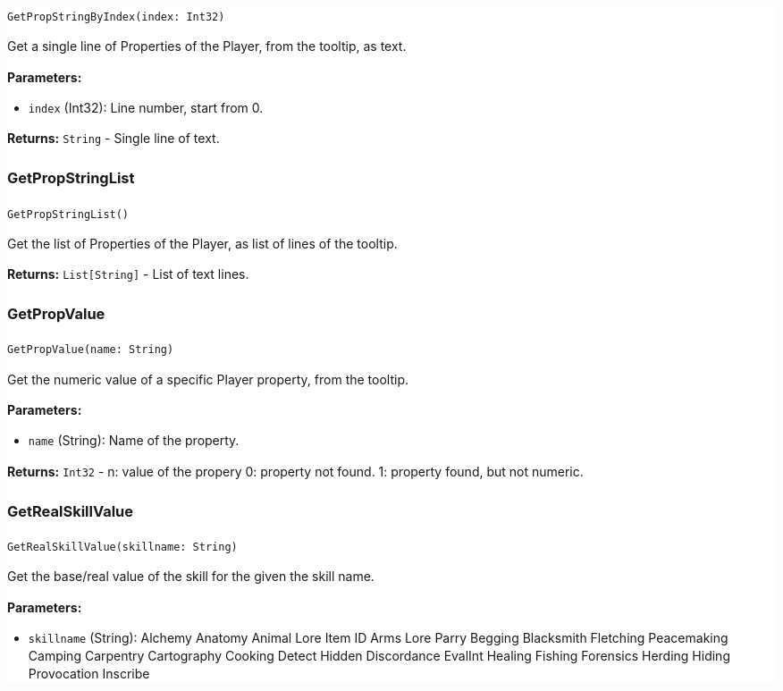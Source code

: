 ```python
GetPropStringByIndex(index: Int32)
```

Get a single line of Properties of the Player, from the tooltip, as text.

**Parameters:**

- `index` (Int32): Line number, start from 0.

**Returns:** `String` - Single line of text.

### GetPropStringList

```python
GetPropStringList()
```

Get the list of Properties of the Player, as list of lines of the tooltip.

**Returns:** `List[String]` - List of text lines.

### GetPropValue

```python
GetPropValue(name: String)
```

Get the numeric value of a specific Player property, from the tooltip.

**Parameters:**

- `name` (String): Name of the property.

**Returns:** `Int32` - n: value of the propery 
0: property not found.
1: property found, but not numeric.

### GetRealSkillValue

```python
GetRealSkillValue(skillname: String)
```

Get the base/real value of the skill for the given the skill name.

**Parameters:**

- `skillname` (String): Alchemy
Anatomy
Animal Lore
Item ID
Arms Lore
Parry
Begging
Blacksmith
Fletching
Peacemaking
Camping
Carpentry
Cartography
Cooking
Detect Hidden
Discordance
EvalInt
Healing
Fishing
Forensics
Herding
Hiding
Provocation
Inscribe